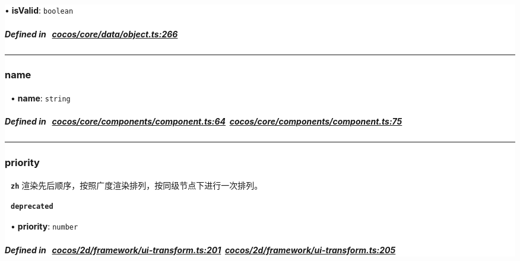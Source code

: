 


•  **isValid**:
 ``boolean`` 
</div>

##### Defined in &nbsp;   [cocos/core/data/object.ts:266](https://github.com/cocos-creator/engine/blob/c7bf6b8a9/cocos/core/data/object.ts#L266)&nbsp;


___


### name
<div style="margin-left: 10px;">




•  **name**:
 ``string`` 
</div>

##### Defined in &nbsp;   [cocos/core/components/component.ts:64](https://github.com/cocos-creator/engine/blob/c7bf6b8a9/cocos/core/components/component.ts#L64)&nbsp;   [cocos/core/components/component.ts:75](https://github.com/cocos-creator/engine/blob/c7bf6b8a9/cocos/core/components/component.ts#L75)&nbsp;


___


### priority
<div style="margin-left: 10px;">




**`zh`** 
渲染先后顺序，按照广度渲染排列，按同级节点下进行一次排列。




**`deprecated`** 





•  **priority**:
 ``number`` 
</div>

##### Defined in &nbsp;   [cocos/2d/framework/ui-transform.ts:201](https://github.com/cocos-creator/engine/blob/c7bf6b8a9/cocos/2d/framework/ui-transform.ts#L201)&nbsp;   [cocos/2d/framework/ui-transform.ts:205](https://github.com/cocos-creator/engine/blob/c7bf6b8a9/cocos/2d/framework/ui-transform.ts#L205)&nbsp;
